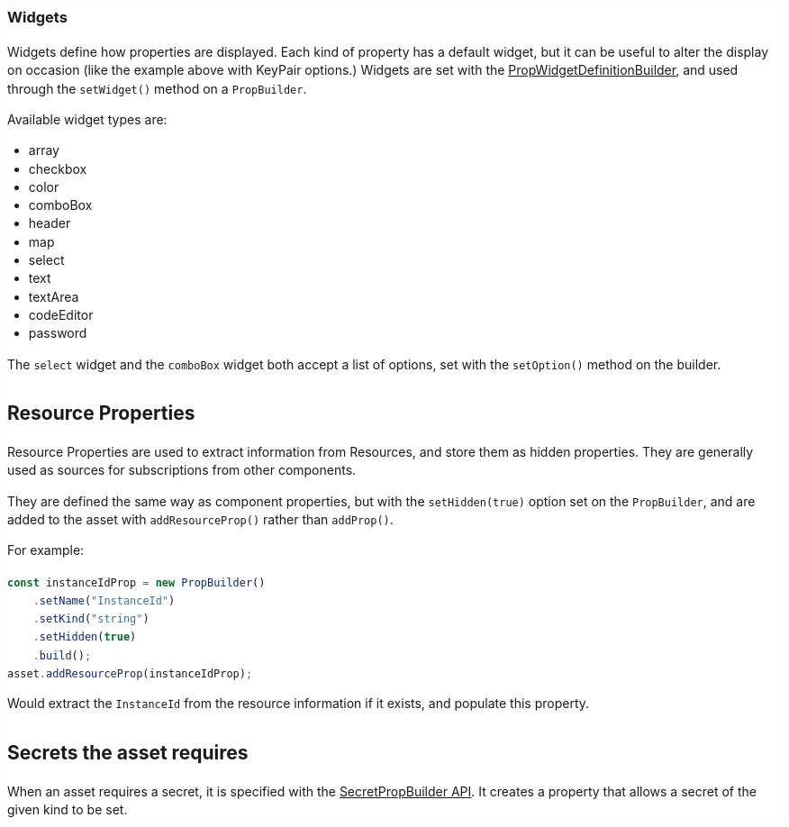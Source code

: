 ### Widgets

Widgets define how properties are displayed. Each kind of property has a
default widget, but it can be useful to alter the display on occasion (like the
example above with KeyPair options.) Widgets are set with the
[PropWidgetDefinitionBuilder](/reference/typescript/asset_builder/classes/PropWidgetDefinitionBuilder),
and used through the `setWidget()` method on a `PropBuilder`.

Available widget types are:

* array
* checkbox
* color
* comboBox
* header
* map
* select
* text
* textArea
* codeEditor
* password

The `select` widget and the `comboBox` widget both accept a list of options, set with
the `setOption()` method on the builder.

## Resource Properties

Resource Properties are used to extract information from Resources, and store
them as hidden properties. They are generally used as sources for subscriptions
from other components.

They are defined the same way as component properties, but with the
`setHidden(true)` option set on the `PropBuilder`, and are added to the asset
with `addResourceProp()` rather than `addProp()`.

For example:

```typescript
const instanceIdProp = new PropBuilder()
    .setName("InstanceId")
    .setKind("string")
    .setHidden(true)
    .build();
asset.addResourceProp(instanceIdProp);
```

Would extract the `InstanceId` from the resource information if it exists, and
populate this property.

## Secrets the asset requires

When an asset requires a secret, it is specified with the [SecretPropBuilder
API](/reference/typescript/asset_builder/classes/SecretPropBuilder). It creates
a property that allows a secret of the given kind to be set.
